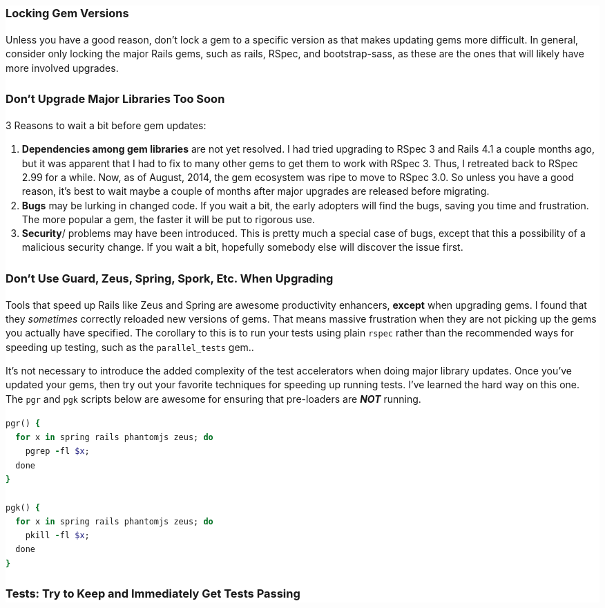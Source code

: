 ### Locking Gem Versions

Unless you have a good reason, don’t lock a gem to a specific version as that makes updating gems more difficult. In general, consider only locking the major Rails gems, such as rails, RSpec, and bootstrap-sass, as these are the ones that will likely have more involved upgrades.

### Don’t Upgrade Major Libraries Too Soon


3 Reasons to wait a bit before gem updates:

1.  **Dependencies among gem libraries** are not yet resolved. I had tried upgrading to RSpec 3 and Rails 4.1 a couple months ago, but it was apparent that I had to fix to many other gems to get them to work with RSpec 3\. Thus, I retreated back to RSpec 2.99 for a while. Now, as of August, 2014, the gem ecosystem was ripe to move to RSpec 3.0\. So unless you have a good reason, it’s best to wait maybe a couple of months after major upgrades are released before migrating.
2.  **Bugs** may be lurking in changed code. If you wait a bit, the early adopters will find the bugs, saving you time and frustration. The more popular a gem, the faster it will be put to rigorous use.
3.  **Security**/ problems may have been introduced. This is pretty much a special case of bugs, except that this a possibility of a malicious security change. If you wait a bit, hopefully somebody else will discover the issue first.

### Don’t Use Guard, Zeus, Spring, Spork, Etc. When Upgrading

Tools that speed up Rails like Zeus and Spring are awesome productivity enhancers, **except** when upgrading gems. I found that they _sometimes_ correctly reloaded new versions of gems. That means massive frustration when they are not picking up the gems you actually have specified. The corollary to this is to run your tests using plain `rspec` rather than the recommended ways for speeding up testing, such as the `parallel_tests` gem..

It’s not necessary to introduce the added complexity of the test accelerators when doing major library updates. Once you’ve updated your gems, then try out your favorite techniques for speeding up running tests. I’ve learned the hard way on this one. The `pgr` and `pgk` scripts below are awesome for ensuring that pre-loaders are _**NOT**_ running.


``` ruby
pgr() {
  for x in spring rails phantomjs zeus; do
    pgrep -fl $x;
  done
}

pgk() {
  for x in spring rails phantomjs zeus; do
    pkill -fl $x;
  done
}
```

### Tests: Try to Keep and Immediately Get Tests Passing
